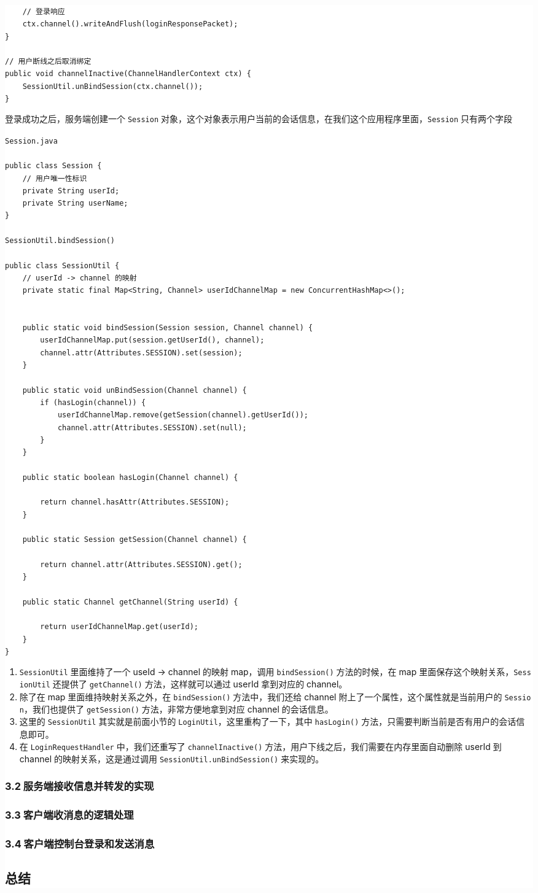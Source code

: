 	    // 登录响应
	    ctx.channel().writeAndFlush(loginResponsePacket);
	}
	
	// 用户断线之后取消绑定
	public void channelInactive(ChannelHandlerContext ctx) {
	    SessionUtil.unBindSession(ctx.channel());
	}

登录成功之后，服务端创建一个 `Session` 对象，这个对象表示用户当前的会话信息，在我们这个应用程序里面，`Session` 只有两个字段

	Session.java

	public class Session {
	    // 用户唯一性标识
	    private String userId;
	    private String userName;
	}

	SessionUtil.bindSession()

	public class SessionUtil {
	    // userId -> channel 的映射
	    private static final Map<String, Channel> userIdChannelMap = new ConcurrentHashMap<>();
	
	
	    public static void bindSession(Session session, Channel channel) {
	        userIdChannelMap.put(session.getUserId(), channel);
	        channel.attr(Attributes.SESSION).set(session);
	    }
	
	    public static void unBindSession(Channel channel) {
	        if (hasLogin(channel)) {
	            userIdChannelMap.remove(getSession(channel).getUserId());
	            channel.attr(Attributes.SESSION).set(null);
	        }
	    }
	    
	    public static boolean hasLogin(Channel channel) {
	
	        return channel.hasAttr(Attributes.SESSION);
	    }
	
	    public static Session getSession(Channel channel) {
	
	        return channel.attr(Attributes.SESSION).get();
	    }
	
	    public static Channel getChannel(String userId) {
	
	        return userIdChannelMap.get(userId);
	    }
	}

1. `SessionUtil` 里面维持了一个 useId -> channel 的映射 map，调用 `bindSession()` 方法的时候，在 map 里面保存这个映射关系，`SessionUtil` 还提供了 `getChannel()` 方法，这样就可以通过 userId 拿到对应的 channel。
2. 除了在 map 里面维持映射关系之外，在 `bindSession()` 方法中，我们还给 channel 附上了一个属性，这个属性就是当前用户的 `Session`，我们也提供了 `getSession()` 方法，非常方便地拿到对应 channel 的会话信息。
3. 这里的 `SessionUtil` 其实就是前面小节的 `LoginUtil`，这里重构了一下，其中 `hasLogin()` 方法，只需要判断当前是否有用户的会话信息即可。
4. 在 `LoginRequestHandler` 中，我们还重写了 `channelInactive()` 方法，用户下线之后，我们需要在内存里面自动删除 userId 到 channel 的映射关系，这是通过调用 `SessionUtil.unBindSession()` 来实现的。

### 3.2 服务端接收信息并转发的实现 ###

### 3.3 客户端收消息的逻辑处理 ###

### 3.4 客户端控制台登录和发送消息 ###

## 总结 ##

